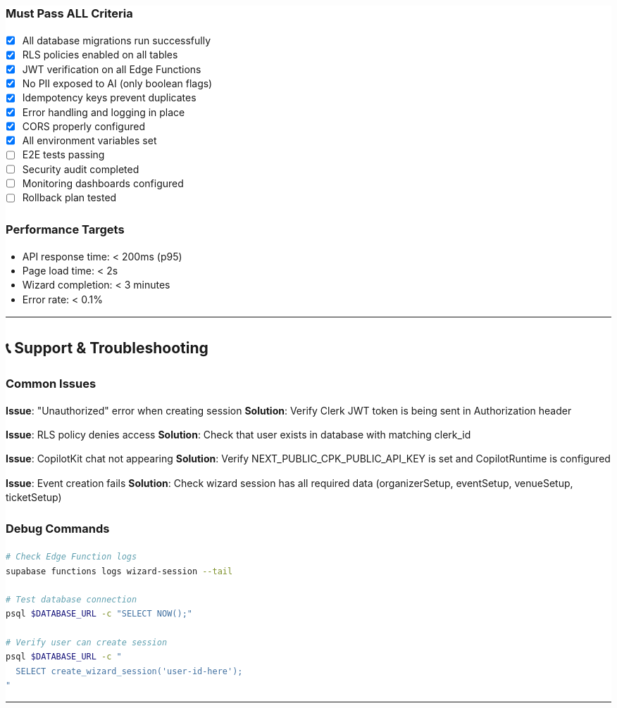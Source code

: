 ### Must Pass ALL Criteria

- [x] All database migrations run successfully
- [x] RLS policies enabled on all tables
- [x] JWT verification on all Edge Functions
- [x] No PII exposed to AI (only boolean flags)
- [x] Idempotency keys prevent duplicates
- [x] Error handling and logging in place
- [x] CORS properly configured
- [x] All environment variables set
- [ ] E2E tests passing
- [ ] Security audit completed
- [ ] Monitoring dashboards configured
- [ ] Rollback plan tested

### Performance Targets

- API response time: < 200ms (p95)
- Page load time: < 2s
- Wizard completion: < 3 minutes
- Error rate: < 0.1%

---

## 📞 Support & Troubleshooting

### Common Issues

**Issue**: "Unauthorized" error when creating session
**Solution**: Verify Clerk JWT token is being sent in Authorization header

**Issue**: RLS policy denies access
**Solution**: Check that user exists in database with matching clerk_id

**Issue**: CopilotKit chat not appearing
**Solution**: Verify NEXT_PUBLIC_CPK_PUBLIC_API_KEY is set and CopilotRuntime is configured

**Issue**: Event creation fails
**Solution**: Check wizard session has all required data (organizerSetup, eventSetup, venueSetup, ticketSetup)

### Debug Commands

```bash
# Check Edge Function logs
supabase functions logs wizard-session --tail

# Test database connection
psql $DATABASE_URL -c "SELECT NOW();"

# Verify user can create session
psql $DATABASE_URL -c "
  SELECT create_wizard_session('user-id-here');
"
```

---